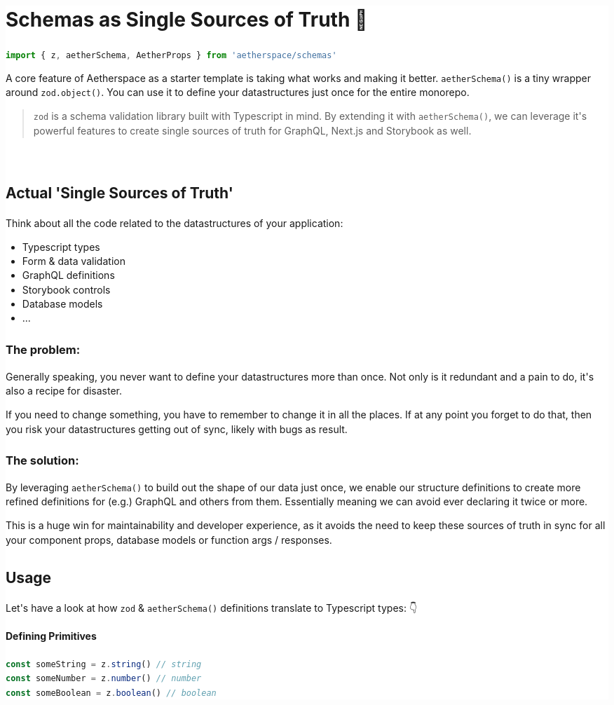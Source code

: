 # Schemas as Single Sources of Truth 📐

```ts
import { z, aetherSchema, AetherProps } from 'aetherspace/schemas'
```

A core feature of Aetherspace as a starter template is taking what works and making it better. `aetherSchema()` is a tiny wrapper around `zod.object()`. You can use it to define your datastructures just once for the entire monorepo.

> `zod` is a schema validation library built with Typescript in mind. By extending it with `aetherSchema()`, we can leverage it's powerful features to create single sources of truth for GraphQL, Next.js and Storybook as well.

<br/>

## Actual 'Single Sources of Truth'

Think about all the code related to the datastructures of your application:

- Typescript types
- Form & data validation
- GraphQL definitions
- Storybook controls
- Database models
- ...

### The problem:

Generally speaking, you never want to define your datastructures more than once. Not only is it redundant and a pain to do, it's also a recipe for disaster.

If you need to change something, you have to remember to change it in all the places. If at any point you forget to do that, then you risk your datastructures getting out of sync, likely with bugs as result.

### The solution:

By leveraging `aetherSchema()` to build out the shape of our data just once, we enable our structure definitions to create more refined definitions for (e.g.) GraphQL and others from them. Essentially meaning we can avoid ever declaring it twice or more.

This is a huge win for maintainability and developer experience, as it avoids the need to keep these sources of truth in sync for all your component props, database models or function args / responses.

## Usage

Let's have a look at how `zod` & `aetherSchema()` definitions translate to Typescript types: 👇

#### Defining Primitives

```ts
const someString = z.string() // string
const someNumber = z.number() // number
const someBoolean = z.boolean() // boolean
```
